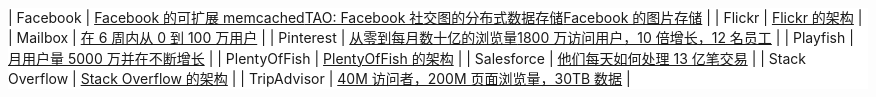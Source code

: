 | Facebook       | [Facebook 的可扩展 memcached](https://cs.uwaterloo.ca/~brecht/courses/854-Emerging-2014/readings/key-value/fb-memcached-nsdi-2013.pdf)[TAO: Facebook 社交图的分布式数据存储](https://cs.uwaterloo.ca/~brecht/courses/854-Emerging-2014/readings/data-store/tao-facebook-distributed-datastore-atc-2013.pdf)[Facebook 的图片存储](https://www.usenix.org/legacy/event/osdi10/tech/full_papers/Beaver.pdf)                                                                                                                                                                                                                                                   |
| Flickr         | [Flickr 的架构](http://highscalability.com/flickr-architecture)                                                                                                                                                                                                                                                                                                                                                                                                                                                                                                                                                                                            |
| Mailbox        | [在 6 周内从 0 到 100 万用户](http://highscalability.com/blog/2013/6/18/scaling-mailbox-from-0-to-one-million-users-in-6-weeks-and-1.html)                                                                                                                                                                                                                                                                                                                                                                                                                                                                                                                 |
| Pinterest      | [从零到每月数十亿的浏览量](http://highscalability.com/blog/2013/4/15/scaling-pinterest-from-0-to-10s-of-billions-of-page-views-a.html)[1800 万访问用户，10 倍增长，12 名员工](http://highscalability.com/blog/2012/5/21/pinterest-architecture-update-18-million-visitors-10x-growth.html)                                                                                                                                                                                                                                                                                                                                                                 |
| Playfish       | [月用户量 5000 万并在不断增长](http://highscalability.com/blog/2010/9/21/playfishs-social-gaming-architecture-50-million-monthly-user.html)                                                                                                                                                                                                                                                                                                                                                                                                                                                                                                                |
| PlentyOfFish   | [PlentyOfFish 的架构](http://highscalability.com/plentyoffish-architecture)                                                                                                                                                                                                                                                                                                                                                                                                                                                                                                                                                                                |
| Salesforce     | [他们每天如何处理 13 亿笔交易](http://highscalability.com/blog/2013/9/23/salesforce-architecture-how-they-handle-13-billion-transacti.html)                                                                                                                                                                                                                                                                                                                                                                                                                                                                                                                |
| Stack Overflow | [Stack Overflow 的架构](http://highscalability.com/blog/2009/8/5/stack-overflow-architecture.html)                                                                                                                                                                                                                                                                                                                                                                                                                                                                                                                                                         |
| TripAdvisor    | [40M 访问者，200M 页面浏览量，30TB 数据](http://highscalability.com/blog/2011/6/27/tripadvisor-architecture-40m-visitors-200m-dynamic-page-view.html)                                                                                                                                                                                                                                                                                                                                                                                                                                                                                                      |